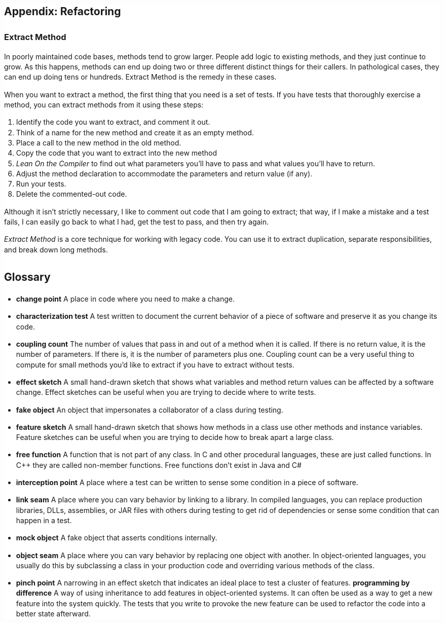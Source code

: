 ## Appendix: Refactoring

### Extract Method

In poorly maintained code bases, methods tend to grow larger. People add logic to existing methods, and they just continue to grow. As this happens, methods can end up doing two or three different distinct things for their callers. In pathological cases, they can end up doing tens or hundreds. Extract Method is the remedy in these cases. 

When you want to extract a method, the first thing that you need is a set of tests. If you have tests that thoroughly exercise a method, you can extract methods from it using these steps: 
1. Identify the code you want to extract, and comment it out.
2. Think of a name for the new method and create it as an empty method.
3. Place a call to the new method in the old method.
4. Copy the code that you want to extract into the new method 
5. *Lean On the Compiler* to find out what parameters you’ll have to pass and what values you’ll have to return. 
6. Adjust the method declaration to accommodate the parameters and return value (if any). 
7. Run your tests.
8. Delete the commented-out code. 

Although it isn’t strictly necessary, I like to comment out code that I am going to extract; that way, if I make a mistake and a test fails, I can easily go back to what I had, get the test to pass, and then try again. 

*Extract Method* is a core technique for working with legacy code. You can use it to extract duplication, separate responsibilities, and break down long methods. 

## Glossary

* **change point** A place in code where you need to make a change.

* **characterization test** A test written to document the current behavior of a piece of software and preserve it as you change its code. 
* **coupling count** The number of values that pass in and out of a method when it is called. If there is no return value, it is the number of parameters. If there is, it is the number of parameters plus one. Coupling count can be a very useful thing to compute for small methods you’d like to extract if you have to extract without tests.
* **effect sketch** A small hand-drawn sketch that shows what variables and method return values can be affected by a software change. Effect sketches can be useful when you are trying to decide where to write tests. 
* **fake object** An object that impersonates a collaborator of a class during testing. 
* **feature sketch** A small hand-drawn sketch that shows how methods in a class use other methods and instance variables. Feature sketches can be useful when you are trying to decide how to break apart a large class. 
* **free function** A function that is not part of any class. In C and other procedural languages, these are just called functions. In C++ they are called non-member functions. Free functions don’t exist in Java and C#
* **interception point** A place where a test can be written to sense some condition in a piece of software. 
* **link seam** A place where you can vary behavior by linking to a library. In compiled languages, you can replace production libraries, DLLs, assemblies, or JAR files with others during testing to get rid of dependencies or sense some condition that can happen in a test. 
* **mock object** A fake object that asserts conditions internally. 
* **object seam** A place where you can vary behavior by replacing one object with another. In object-oriented languages, you usually do this by subclassing a class in your production code and overriding various methods of the class. 
* **pinch point** A narrowing in an effect sketch that indicates an ideal place to test a cluster of features. 
**programming by difference** A way of using inheritance to add features in object-oriented systems. It can often be used as a way to get a new feature into the system quickly. The tests that you write to provoke the new feature can be used to refactor the code into a better state afterward. 